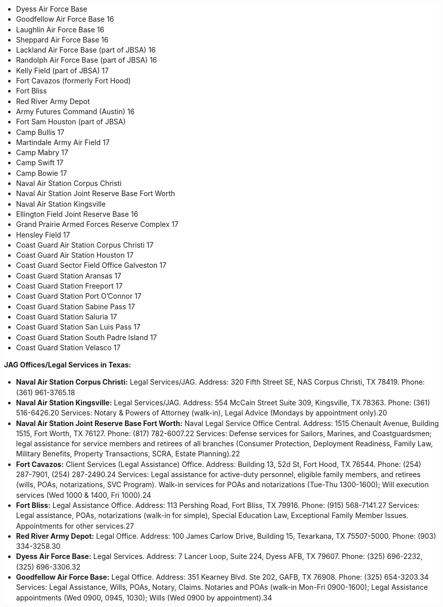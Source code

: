 - Dyess Air Force Base
- Goodfellow Air Force Base 16
- Laughlin Air Force Base 16
- Sheppard Air Force Base 16
- Lackland Air Force Base (part of JBSA) 16
- Randolph Air Force Base (part of JBSA) 16
- Kelly Field (part of JBSA) 17
- Fort Cavazos (formerly Fort Hood)
- Fort Bliss
- Red River Army Depot
- Army Futures Command (Austin) 16
- Fort Sam Houston (part of JBSA)
- Camp Bullis 17
- Martindale Army Air Field 17
- Camp Mabry 17
- Camp Swift 17
- Camp Bowie 17
- Naval Air Station Corpus Christi
- Naval Air Station Joint Reserve Base Fort Worth
- Naval Air Station Kingsville
- Ellington Field Joint Reserve Base 16
- Grand Prairie Armed Forces Reserve Complex 17
- Hensley Field 17
- Coast Guard Air Station Corpus Christi 17
- Coast Guard Air Station Houston 17
- Coast Guard Sector Field Office Galveston 17
- Coast Guard Station Aransas 17
- Coast Guard Station Freeport 17
- Coast Guard Station Port O’Connor 17
- Coast Guard Station Sabine Pass 17
- Coast Guard Station Saluria 17
- Coast Guard Station San Luis Pass 17
- Coast Guard Station South Padre Island 17
- Coast Guard Station Velasco 17

**JAG Offices/Legal Services in Texas:**

- **Naval Air Station Corpus Christi:** Legal Services/JAG. Address: 320 Fifth Street SE, NAS Corpus Christi, TX 78419. Phone: (361) 961-3765.18
- **Naval Air Station Kingsville:** Legal Services/JAG. Address: 554 McCain Street Suite 309, Kingsville, TX 78363. Phone: (361) 516-6426.20 Services: Notary & Powers of Attorney (walk-in), Legal Advice (Mondays by appointment only).20
- **Naval Air Station Joint Reserve Base Fort Worth:** Naval Legal Service Office Central. Address: 1515 Chenault Avenue, Building 1515, Fort Worth, TX 76127. Phone: (817) 782-6007.22 Services: Defense services for Sailors, Marines, and Coastguardsmen; legal assistance for service members and retirees of all branches (Consumer Protection, Deployment Readiness, Family Law, Military Benefits, Property Transactions, SCRA, Estate Planning).22
- **Fort Cavazos:** Client Services (Legal Assistance) Office. Address: Building 13, 52d St, Fort Hood, TX 76544. Phone: (254) 287-7901, (254) 287-2490.24 Services: Legal assistance for active-duty personnel, eligible family members, and retirees (wills, POAs, notarizations, SVC Program). Walk-in services for POAs and notarizations (Tue-Thu 1300-1600); Will execution services (Wed 1000 & 1400, Fri 1000).24
- **Fort Bliss:** Legal Assistance Office. Address: 113 Pershing Road, Fort Bliss, TX 79916. Phone: (915) 568-7141.27 Services: Legal assistance, POAs, notarizations (walk-in for simple), Special Education Law, Exceptional Family Member Issues. Appointments for other services.27
- **Red River Army Depot:** Legal Office. Address: 100 James Carlow Drive, Building 15, Texarkana, TX 75507-5000. Phone: (903) 334-3258.30
- **Dyess Air Force Base:** Legal Services. Address: 7 Lancer Loop, Suite 224, Dyess AFB, TX 79607. Phone: (325) 696-2232, (325) 696-3306.32
- **Goodfellow Air Force Base:** Legal Office. Address: 351 Kearney Blvd. Ste 202, GAFB, TX 76908. Phone: (325) 654-3203.34 Services: Legal Assistance, Wills, POAs, Notary, Claims. Notaries and POAs (walk-in Mon-Fri 0900-1600); Legal Assistance appointments (Wed 0900, 0945, 1030); Wills (Wed 0900 by appointment).34